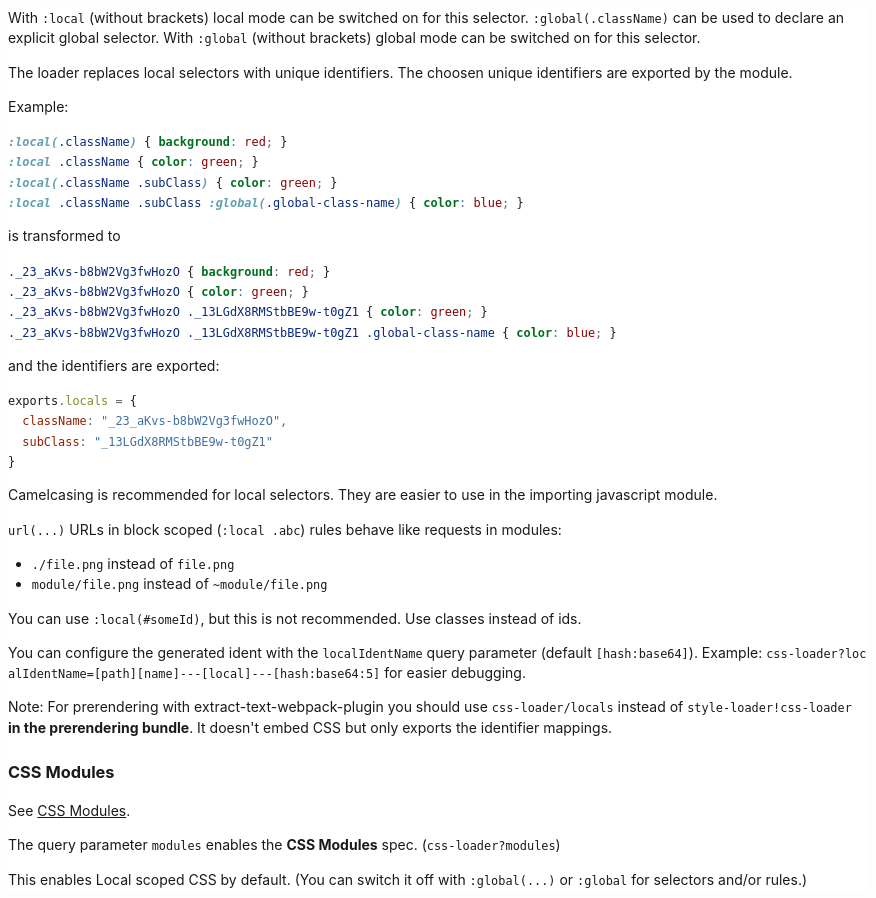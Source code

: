 With `:local` (without brackets) local mode can be switched on for this selector. `:global(.className)` can be used to declare an explicit global selector. With `:global` (without brackets) global mode can be switched on for this selector.

The loader replaces local selectors with unique identifiers. The choosen unique identifiers are exported by the module.

Example:

``` css
:local(.className) { background: red; }
:local .className { color: green; }
:local(.className .subClass) { color: green; }
:local .className .subClass :global(.global-class-name) { color: blue; }
```

is transformed to

``` css
._23_aKvs-b8bW2Vg3fwHozO { background: red; }
._23_aKvs-b8bW2Vg3fwHozO { color: green; }
._23_aKvs-b8bW2Vg3fwHozO ._13LGdX8RMStbBE9w-t0gZ1 { color: green; }
._23_aKvs-b8bW2Vg3fwHozO ._13LGdX8RMStbBE9w-t0gZ1 .global-class-name { color: blue; }
```

and the identifiers are exported:

``` js
exports.locals = {
  className: "_23_aKvs-b8bW2Vg3fwHozO",
  subClass: "_13LGdX8RMStbBE9w-t0gZ1"
}
```

Camelcasing is recommended for local selectors. They are easier to use in the importing javascript module.

`url(...)` URLs in block scoped (`:local .abc`) rules behave like requests in modules:
  * `./file.png` instead of `file.png`
  * `module/file.png` instead of `~module/file.png`


You can use `:local(#someId)`, but this is not recommended. Use classes instead of ids.

You can configure the generated ident with the `localIdentName` query parameter (default `[hash:base64]`). Example: `css-loader?localIdentName=[path][name]---[local]---[hash:base64:5]` for easier debugging.

Note: For prerendering with extract-text-webpack-plugin you should use `css-loader/locals` instead of `style-loader!css-loader` **in the prerendering bundle**. It doesn't embed CSS but only exports the identifier mappings.

### CSS Modules

See [CSS Modules](https://github.com/css-modules/css-modules).

The query parameter `modules` enables the **CSS Modules** spec. (`css-loader?modules`)

This enables Local scoped CSS by default. (You can switch it off with `:global(...)` or `:global` for selectors and/or rules.)

